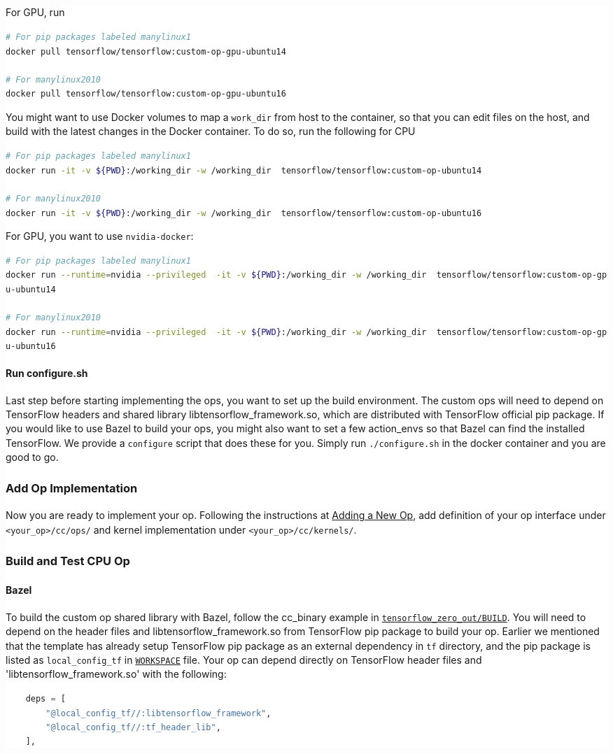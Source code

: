 For GPU, run 
```bash
# For pip packages labeled manylinux1
docker pull tensorflow/tensorflow:custom-op-gpu-ubuntu14

# For manylinux2010
docker pull tensorflow/tensorflow:custom-op-gpu-ubuntu16
```

You might want to use Docker volumes to map a `work_dir` from host to the container, so that you can edit files on the host, and build with the latest changes in the Docker container. To do so, run the following for CPU
```bash
# For pip packages labeled manylinux1
docker run -it -v ${PWD}:/working_dir -w /working_dir  tensorflow/tensorflow:custom-op-ubuntu14

# For manylinux2010
docker run -it -v ${PWD}:/working_dir -w /working_dir  tensorflow/tensorflow:custom-op-ubuntu16
```

For GPU, you want to use `nvidia-docker`:
```bash
# For pip packages labeled manylinux1
docker run --runtime=nvidia --privileged  -it -v ${PWD}:/working_dir -w /working_dir  tensorflow/tensorflow:custom-op-gpu-ubuntu14

# For manylinux2010
docker run --runtime=nvidia --privileged  -it -v ${PWD}:/working_dir -w /working_dir  tensorflow/tensorflow:custom-op-gpu-ubuntu16

```

#### Run configure.sh
Last step before starting implementing the ops, you want to set up the build environment. The custom ops will need to depend on TensorFlow headers and shared library libtensorflow_framework.so, which are distributed with TensorFlow official pip package. If you would like to use Bazel to build your ops, you might also want to set a few action_envs so that Bazel can find the installed TensorFlow. We provide a `configure` script that does these for you. Simply run `./configure.sh` in the docker container and you are good to go.


### Add Op Implementation
Now you are ready to implement your op. Following the instructions at [Adding a New Op](https://www.tensorflow.org/extend/adding_an_op), add definition of your op interface under `<your_op>/cc/ops/` and kernel implementation under `<your_op>/cc/kernels/`.


### Build and Test CPU Op

#### Bazel
To build the custom op shared library with Bazel, follow the cc_binary example in [`tensorflow_zero_out/BUILD`](https://github.com/tensorflow/custom-op/blob/master/tensorflow_zero_out/BUILD#L5). You will need to depend on the header files and libtensorflow_framework.so from TensorFlow pip package to build your op. Earlier we mentioned that the template has already setup TensorFlow pip package as an external dependency in `tf` directory, and the pip package is listed as `local_config_tf` in [`WORKSPACE`](https://github.com/tensorflow/custom-op/blob/master/WORKSPACE) file. Your op can depend directly on TensorFlow header files and 'libtensorflow_framework.so' with the following:
```python
    deps = [
        "@local_config_tf//:libtensorflow_framework",
        "@local_config_tf//:tf_header_lib",
    ],
```
